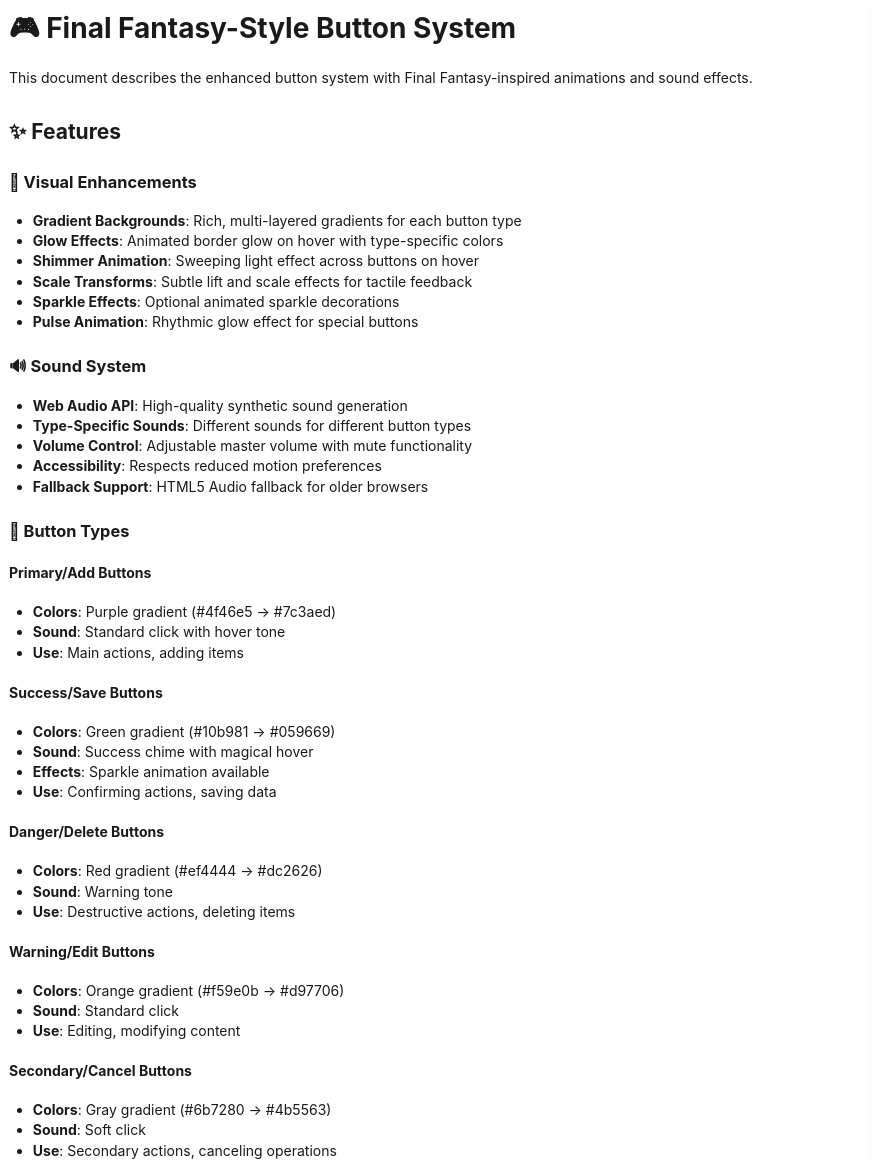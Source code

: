 # 🎮 Final Fantasy-Style Button System

This document describes the enhanced button system with Final Fantasy-inspired animations and sound effects.

## ✨ Features

### 🎨 Visual Enhancements
- **Gradient Backgrounds**: Rich, multi-layered gradients for each button type
- **Glow Effects**: Animated border glow on hover with type-specific colors
- **Shimmer Animation**: Sweeping light effect across buttons on hover
- **Scale Transforms**: Subtle lift and scale effects for tactile feedback
- **Sparkle Effects**: Optional animated sparkle decorations
- **Pulse Animation**: Rhythmic glow effect for special buttons

### 🔊 Sound System
- **Web Audio API**: High-quality synthetic sound generation
- **Type-Specific Sounds**: Different sounds for different button types
- **Volume Control**: Adjustable master volume with mute functionality
- **Accessibility**: Respects reduced motion preferences
- **Fallback Support**: HTML5 Audio fallback for older browsers

### 🎯 Button Types

#### Primary/Add Buttons
- **Colors**: Purple gradient (#4f46e5 → #7c3aed)
- **Sound**: Standard click with hover tone
- **Use**: Main actions, adding items

#### Success/Save Buttons
- **Colors**: Green gradient (#10b981 → #059669)
- **Sound**: Success chime with magical hover
- **Effects**: Sparkle animation available
- **Use**: Confirming actions, saving data

#### Danger/Delete Buttons
- **Colors**: Red gradient (#ef4444 → #dc2626)
- **Sound**: Warning tone
- **Use**: Destructive actions, deleting items

#### Warning/Edit Buttons
- **Colors**: Orange gradient (#f59e0b → #d97706)
- **Sound**: Standard click
- **Use**: Editing, modifying content

#### Secondary/Cancel Buttons
- **Colors**: Gray gradient (#6b7280 → #4b5563)
- **Sound**: Soft click
- **Use**: Secondary actions, canceling operations
